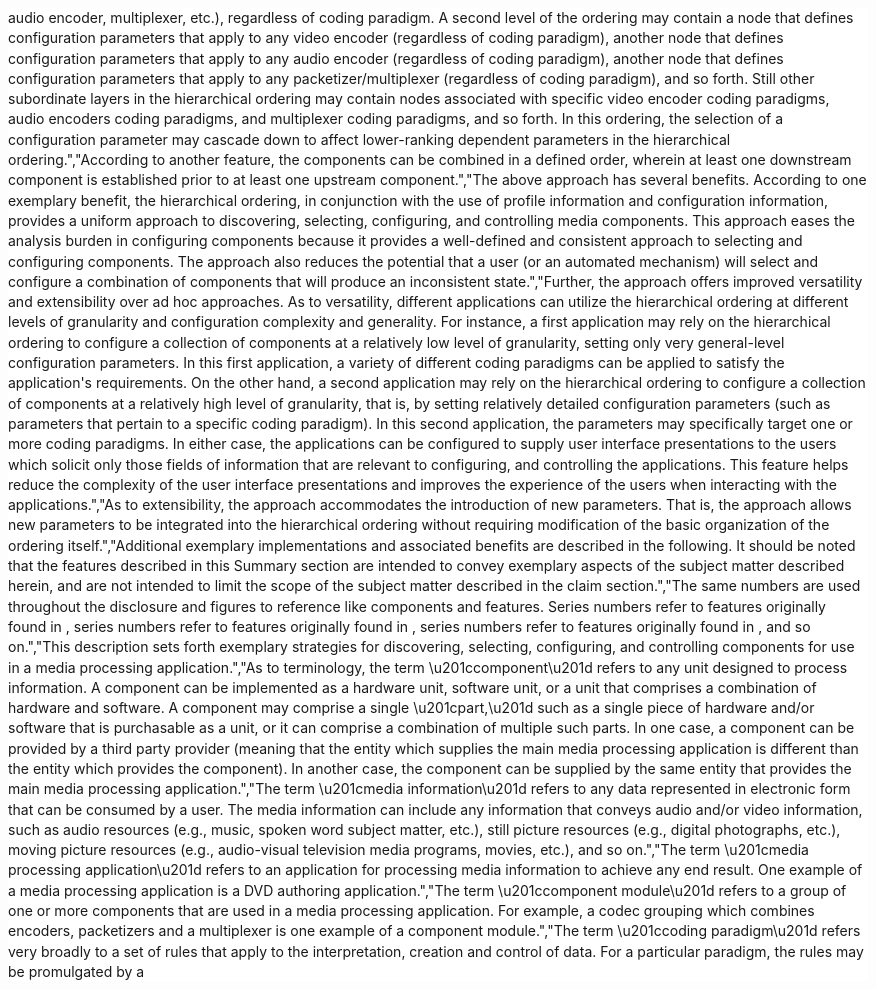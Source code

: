 audio encoder, multiplexer, etc.), regardless of coding paradigm. A second level of the ordering may contain a node that defines configuration parameters that apply to any video encoder (regardless of coding paradigm), another node that defines configuration parameters that apply to any audio encoder (regardless of coding paradigm), another node that defines configuration parameters that apply to any packetizer\/multiplexer (regardless of coding paradigm), and so forth. Still other subordinate layers in the hierarchical ordering may contain nodes associated with specific video encoder coding paradigms, audio encoders coding paradigms, and multiplexer coding paradigms, and so forth. In this ordering, the selection of a configuration parameter may cascade down to affect lower-ranking dependent parameters in the hierarchical ordering.","According to another feature, the components can be combined in a defined order, wherein at least one downstream component is established prior to at least one upstream component.","The above approach has several benefits. According to one exemplary benefit, the hierarchical ordering, in conjunction with the use of profile information and configuration information, provides a uniform approach to discovering, selecting, configuring, and controlling media components. This approach eases the analysis burden in configuring components because it provides a well-defined and consistent approach to selecting and configuring components. The approach also reduces the potential that a user (or an automated mechanism) will select and configure a combination of components that will produce an inconsistent state.","Further, the approach offers improved versatility and extensibility over ad hoc approaches. As to versatility, different applications can utilize the hierarchical ordering at different levels of granularity and configuration complexity and generality. For instance, a first application may rely on the hierarchical ordering to configure a collection of components at a relatively low level of granularity, setting only very general-level configuration parameters. In this first application, a variety of different coding paradigms can be applied to satisfy the application's requirements. On the other hand, a second application may rely on the hierarchical ordering to configure a collection of components at a relatively high level of granularity, that is, by setting relatively detailed configuration parameters (such as parameters that pertain to a specific coding paradigm). In this second application, the parameters may specifically target one or more coding paradigms. In either case, the applications can be configured to supply user interface presentations to the users which solicit only those fields of information that are relevant to configuring, and controlling the applications. This feature helps reduce the complexity of the user interface presentations and improves the experience of the users when interacting with the applications.","As to extensibility, the approach accommodates the introduction of new parameters. That is, the approach allows new parameters to be integrated into the hierarchical ordering without requiring modification of the basic organization of the ordering itself.","Additional exemplary implementations and associated benefits are described in the following. It should be noted that the features described in this Summary section are intended to convey exemplary aspects of the subject matter described herein, and are not intended to limit the scope of the subject matter described in the claim section.","The same numbers are used throughout the disclosure and figures to reference like components and features. Series  numbers refer to features originally found in , series  numbers refer to features originally found in , series  numbers refer  to features originally found in , and so on.","This description sets forth exemplary strategies for discovering, selecting, configuring, and controlling components for use in a media processing application.","As to terminology, the term \u201ccomponent\u201d refers to any unit designed to process information. A component can be implemented as a hardware unit, software unit, or a unit that comprises a combination of hardware and software. A component may comprise a single \u201cpart,\u201d such as a single piece of hardware and\/or software that is purchasable as a unit, or it can comprise a combination of multiple such parts. In one case, a component can be provided by a third party provider (meaning that the entity which supplies the main media processing application is different than the entity which provides the component). In another case, the component can be supplied by the same entity that provides the main media processing application.","The term \u201cmedia information\u201d refers to any data represented in electronic form that can be consumed by a user. The media information can include any information that conveys audio and\/or video information, such as audio resources (e.g., music, spoken word subject matter, etc.), still picture resources (e.g., digital photographs, etc.), moving picture resources (e.g., audio-visual television media programs, movies, etc.), and so on.","The term \u201cmedia processing application\u201d refers to an application for processing media information to achieve any end result. One example of a media processing application is a DVD authoring application.","The term \u201ccomponent module\u201d refers to a group of one or more components that are used in a media processing application. For example, a codec grouping which combines encoders, packetizers and a multiplexer is one example of a component module.","The term \u201ccoding paradigm\u201d refers very broadly to a set of rules that apply to the interpretation, creation and control of data. For a particular paradigm, the rules may be promulgated by a